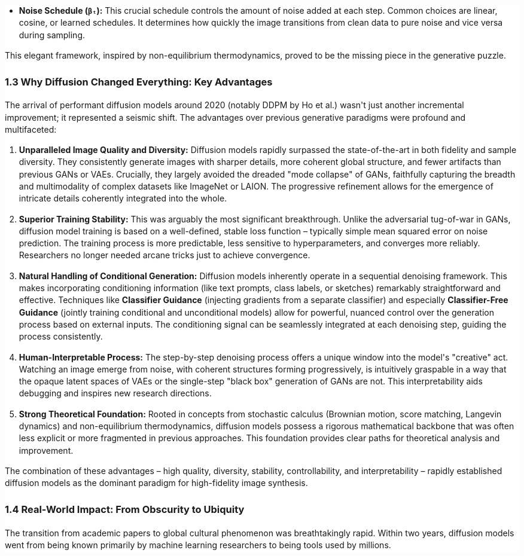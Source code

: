 *   **Noise Schedule (`βₜ`):** This crucial schedule controls the amount of noise added at each step. Common choices are linear, cosine, or learned schedules. It determines how quickly the image transitions from clean data to pure noise and vice versa during sampling.

This elegant framework, inspired by non-equilibrium thermodynamics, proved to be the missing piece in the generative puzzle.

### 1.3 Why Diffusion Changed Everything: Key Advantages

The arrival of performant diffusion models around 2020 (notably DDPM by Ho et al.) wasn't just another incremental improvement; it represented a seismic shift. The advantages over previous generative paradigms were profound and multifaceted:

1.  **Unparalleled Image Quality and Diversity:** Diffusion models rapidly surpassed the state-of-the-art in both fidelity and sample diversity. They consistently generate images with sharper details, more coherent global structure, and fewer artifacts than previous GANs or VAEs. Crucially, they largely avoided the dreaded "mode collapse" of GANs, faithfully capturing the breadth and multimodality of complex datasets like ImageNet or LAION. The progressive refinement allows for the emergence of intricate details coherently integrated into the whole.

2.  **Superior Training Stability:** This was arguably the most significant breakthrough. Unlike the adversarial tug-of-war in GANs, diffusion model training is based on a well-defined, stable loss function – typically simple mean squared error on noise prediction. The training process is more predictable, less sensitive to hyperparameters, and converges more reliably. Researchers no longer needed arcane tricks just to achieve convergence.

3.  **Natural Handling of Conditional Generation:** Diffusion models inherently operate in a sequential denoising framework. This makes incorporating conditioning information (like text prompts, class labels, or sketches) remarkably straightforward and effective. Techniques like **Classifier Guidance** (injecting gradients from a separate classifier) and especially **Classifier-Free Guidance** (jointly training conditional and unconditional models) allow for powerful, nuanced control over the generation process based on external inputs. The conditioning signal can be seamlessly integrated at each denoising step, guiding the process consistently.

4.  **Human-Interpretable Process:** The step-by-step denoising process offers a unique window into the model's "creative" act. Watching an image emerge from noise, with coherent structures forming progressively, is intuitively graspable in a way that the opaque latent spaces of VAEs or the single-step "black box" generation of GANs are not. This interpretability aids debugging and inspires new research directions.

5.  **Strong Theoretical Foundation:** Rooted in concepts from stochastic calculus (Brownian motion, score matching, Langevin dynamics) and non-equilibrium thermodynamics, diffusion models possess a rigorous mathematical backbone that was often less explicit or more fragmented in previous approaches. This foundation provides clear paths for theoretical analysis and improvement.

The combination of these advantages – high quality, diversity, stability, controllability, and interpretability – rapidly established diffusion models as the dominant paradigm for high-fidelity image synthesis.

### 1.4 Real-World Impact: From Obscurity to Ubiquity

The transition from academic papers to global cultural phenomenon was breathtakingly rapid. Within two years, diffusion models went from being known primarily by machine learning researchers to being tools used by millions.
